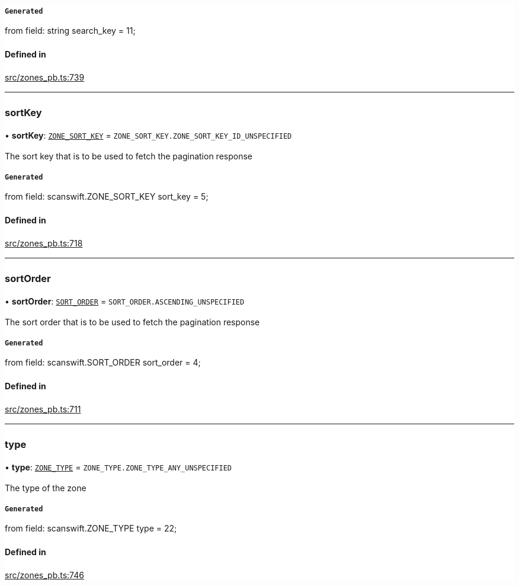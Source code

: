 **`Generated`**

from field: string search_key = 11;

#### Defined in

[src/zones_pb.ts:739](https://github.com/TCUBEAI-TECHNOLOGIES-PRIVATE-LIMITED/ts-sdk/blob/85a94f2/src/zones_pb.ts#L739)

___

### sortKey

• **sortKey**: [`ZONE_SORT_KEY`](../enums/ZONE_SORT_KEY.md) = `ZONE_SORT_KEY.ZONE_SORT_KEY_ID_UNSPECIFIED`

The sort key that is to be used to fetch the pagination response

**`Generated`**

from field: scanswift.ZONE_SORT_KEY sort_key = 5;

#### Defined in

[src/zones_pb.ts:718](https://github.com/TCUBEAI-TECHNOLOGIES-PRIVATE-LIMITED/ts-sdk/blob/85a94f2/src/zones_pb.ts#L718)

___

### sortOrder

• **sortOrder**: [`SORT_ORDER`](../enums/SORT_ORDER.md) = `SORT_ORDER.ASCENDING_UNSPECIFIED`

The sort order that is to be used to fetch the pagination response

**`Generated`**

from field: scanswift.SORT_ORDER sort_order = 4;

#### Defined in

[src/zones_pb.ts:711](https://github.com/TCUBEAI-TECHNOLOGIES-PRIVATE-LIMITED/ts-sdk/blob/85a94f2/src/zones_pb.ts#L711)

___

### type

• **type**: [`ZONE_TYPE`](../enums/ZONE_TYPE.md) = `ZONE_TYPE.ZONE_TYPE_ANY_UNSPECIFIED`

The type of the zone

**`Generated`**

from field: scanswift.ZONE_TYPE type = 22;

#### Defined in

[src/zones_pb.ts:746](https://github.com/TCUBEAI-TECHNOLOGIES-PRIVATE-LIMITED/ts-sdk/blob/85a94f2/src/zones_pb.ts#L746)
